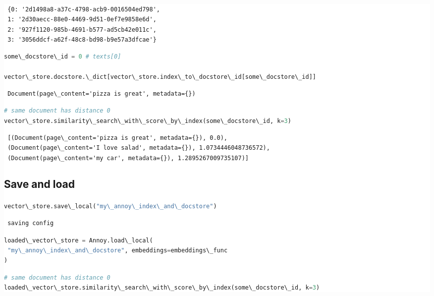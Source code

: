 ```text
 {0: '2d1498a8-a37c-4798-acb9-0016504ed798',  
 1: '2d30aecc-88e0-4469-9d51-0ef7e9858e6d',  
 2: '927f1120-985b-4691-b577-ad5cb42e011c',  
 3: '3056ddcf-a62f-48c8-bd98-b9e57a3dfcae'}  

```

```python
some\_docstore\_id = 0 # texts[0]  
  
vector\_store.docstore.\_dict[vector\_store.index\_to\_docstore\_id[some\_docstore\_id]]  

```

```text
 Document(page\_content='pizza is great', metadata={})  

```

```python
# same document has distance 0  
vector\_store.similarity\_search\_with\_score\_by\_index(some\_docstore\_id, k=3)  

```

```text
 [(Document(page\_content='pizza is great', metadata={}), 0.0),  
 (Document(page\_content='I love salad', metadata={}), 1.0734446048736572),  
 (Document(page\_content='my car', metadata={}), 1.2895267009735107)]  

```

## Save and load[​](#save-and-load "Direct link to Save and load")

```python
vector\_store.save\_local("my\_annoy\_index\_and\_docstore")  

```

```text
 saving config  

```

```python
loaded\_vector\_store = Annoy.load\_local(  
 "my\_annoy\_index\_and\_docstore", embeddings=embeddings\_func  
)  

```

```python
# same document has distance 0  
loaded\_vector\_store.similarity\_search\_with\_score\_by\_index(some\_docstore\_id, k=3)  

```
